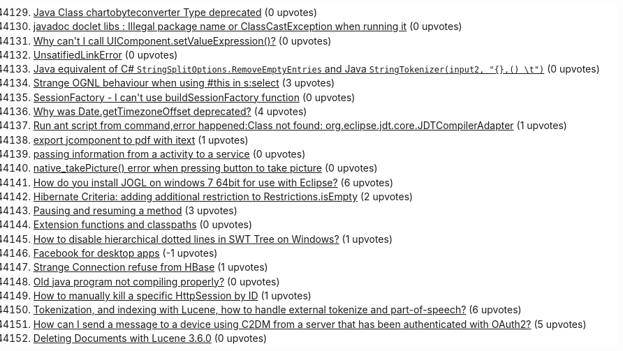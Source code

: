 10444129. [Java Class chartobyteconverter Type deprecated](http://stackoverflow.com/questions/10444129) (0 upvotes)  
10445967. [javadoc doclet libs : Illegal package name or ClassCastException when running it](http://stackoverflow.com/questions/10445967) (0 upvotes)  
10450957. [Why can't I call UIComponent.setValueExpression()?](http://stackoverflow.com/questions/10450957) (0 upvotes)  
10463397. [UnsatifiedLinkError](http://stackoverflow.com/questions/10463397) (0 upvotes)  
10466630. [Java equivalent of C# `StringSplitOptions.RemoveEmptyEntries` and Java `StringTokenizer(input2, "{},() \t")`](http://stackoverflow.com/questions/10466630) (0 upvotes)  
10474967. [Strange OGNL behaviour when using #this in s:select](http://stackoverflow.com/questions/10474967) (3 upvotes)  
10475827. [SessionFactory - I can't use buildSessionFactory function](http://stackoverflow.com/questions/10475827) (0 upvotes)  
10486064. [Why was Date.getTimezoneOffset deprecated?](http://stackoverflow.com/questions/10486064) (4 upvotes)  
10509138. [Run ant script from command,error happened:Class not found: org.eclipse.jdt.core.JDTCompilerAdapter](http://stackoverflow.com/questions/10509138) (1 upvotes)  
10516633. [export jcomponent to pdf with itext](http://stackoverflow.com/questions/10516633) (1 upvotes)  
10526797. [passing information from a activity to a service](http://stackoverflow.com/questions/10526797) (0 upvotes)  
10527234. [native_takePicture() error when pressing button to take picture](http://stackoverflow.com/questions/10527234) (0 upvotes)  
10537520. [How do you install JOGL on windows 7 64bit for use with Eclipse?](http://stackoverflow.com/questions/10537520) (6 upvotes)  
10549478. [Hibernate Criteria: adding additional restriction to Restrictions.isEmpty](http://stackoverflow.com/questions/10549478) (2 upvotes)  
10571573. [Pausing and resuming a method](http://stackoverflow.com/questions/10571573) (3 upvotes)  
10576371. [Extension functions and classpaths](http://stackoverflow.com/questions/10576371) (0 upvotes)  
10598663. [How to disable hierarchical dotted lines in SWT Tree on Windows?](http://stackoverflow.com/questions/10598663) (1 upvotes)  
10607126. [Facebook for desktop apps](http://stackoverflow.com/questions/10607126) (-1 upvotes)  
10615800. [Strange Connection refuse from HBase](http://stackoverflow.com/questions/10615800) (1 upvotes)  
10624716. [Old java program not compiling properly?](http://stackoverflow.com/questions/10624716) (0 upvotes)  
10631540. [How to manually kill a specific HttpSession by ID](http://stackoverflow.com/questions/10631540) (1 upvotes)  
10649581. [Tokenization, and indexing with Lucene, how to handle external tokenize and part-of-speech?](http://stackoverflow.com/questions/10649581) (6 upvotes)  
10659014. [How can I send a message to a device using C2DM from a server that has been authenticated with OAuth2?](http://stackoverflow.com/questions/10659014) (5 upvotes)  
10676907. [Deleting Documents with Lucene 3.6.0](http://stackoverflow.com/questions/10676907) (0 upvotes)  
